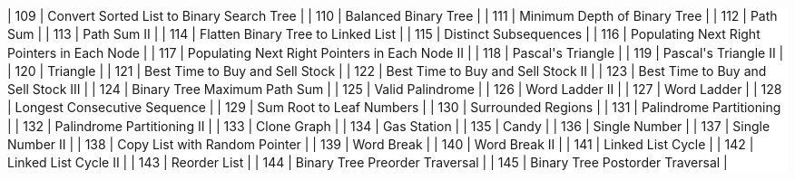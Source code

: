 |	109	|	Convert Sorted List to Binary Search Tree	|
|	110	|	Balanced Binary Tree	|
|	111	|	Minimum Depth of Binary Tree	|
|	112	|	Path Sum	|
|	113	|	Path Sum II	|
|	114	|	Flatten Binary Tree to Linked List	|
|	115	|	Distinct Subsequences	|
|	116	|	Populating Next Right Pointers in Each Node	|
|	117	|	Populating Next Right Pointers in Each Node II	|
|	118	|	Pascal's Triangle	|
|	119	|	Pascal's Triangle II	|
|	120	|	Triangle	|
|	121	|	Best Time to Buy and Sell Stock	|
|	122	|	Best Time to Buy and Sell Stock II	|
|	123	|	Best Time to Buy and Sell Stock III	|
|	124	|	Binary Tree Maximum Path Sum	|
|	125	|	Valid Palindrome	|
|	126	|	Word Ladder II	|
|	127	|	Word Ladder	|
|	128	|	Longest Consecutive Sequence	|
|	129	|	Sum Root to Leaf Numbers	|
|	130	|	Surrounded Regions	|
|	131	|	Palindrome Partitioning	|
|	132	|	Palindrome Partitioning II	|
|	133	|	Clone Graph	|
|	134	|	Gas Station	|
|	135	|	Candy	|
|	136	|	Single Number	|
|	137	|	Single Number II	|
|	138	|	Copy List with Random Pointer	|
|	139	|	Word Break	|
|	140	|	Word Break II	|
|	141	|	Linked List Cycle	|
|	142	|	Linked List Cycle II	|
|	143	|	Reorder List	|
|	144	|	Binary Tree Preorder Traversal	|
|	145	|	Binary Tree Postorder Traversal	|